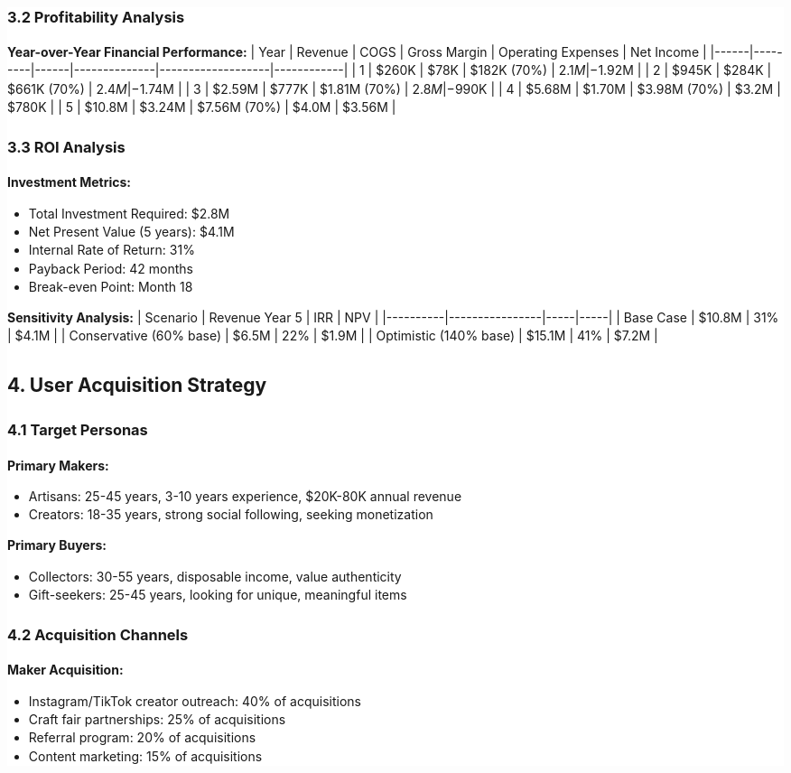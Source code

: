 ### 3.2 Profitability Analysis

**Year-over-Year Financial Performance:**
| Year | Revenue | COGS | Gross Margin | Operating Expenses | Net Income |
|------|---------|------|--------------|-------------------|------------|
| 1 | $260K | $78K | $182K (70%) | $2.1M | -$1.92M |
| 2 | $945K | $284K | $661K (70%) | $2.4M | -$1.74M |
| 3 | $2.59M | $777K | $1.81M (70%) | $2.8M | -$990K |
| 4 | $5.68M | $1.70M | $3.98M (70%) | $3.2M | $780K |
| 5 | $10.8M | $3.24M | $7.56M (70%) | $4.0M | $3.56M |

### 3.3 ROI Analysis

**Investment Metrics:**
- Total Investment Required: $2.8M
- Net Present Value (5 years): $4.1M
- Internal Rate of Return: 31%
- Payback Period: 42 months
- Break-even Point: Month 18

**Sensitivity Analysis:**
| Scenario | Revenue Year 5 | IRR | NPV |
|----------|----------------|-----|-----|
| Base Case | $10.8M | 31% | $4.1M |
| Conservative (60% base) | $6.5M | 22% | $1.9M |
| Optimistic (140% base) | $15.1M | 41% | $7.2M |

## 4. User Acquisition Strategy

### 4.1 Target Personas

**Primary Makers:**
- Artisans: 25-45 years, 3-10 years experience, $20K-80K annual revenue
- Creators: 18-35 years, strong social following, seeking monetization

**Primary Buyers:**
- Collectors: 30-55 years, disposable income, value authenticity
- Gift-seekers: 25-45 years, looking for unique, meaningful items

### 4.2 Acquisition Channels

**Maker Acquisition:**
- Instagram/TikTok creator outreach: 40% of acquisitions
- Craft fair partnerships: 25% of acquisitions
- Referral program: 20% of acquisitions
- Content marketing: 15% of acquisitions
